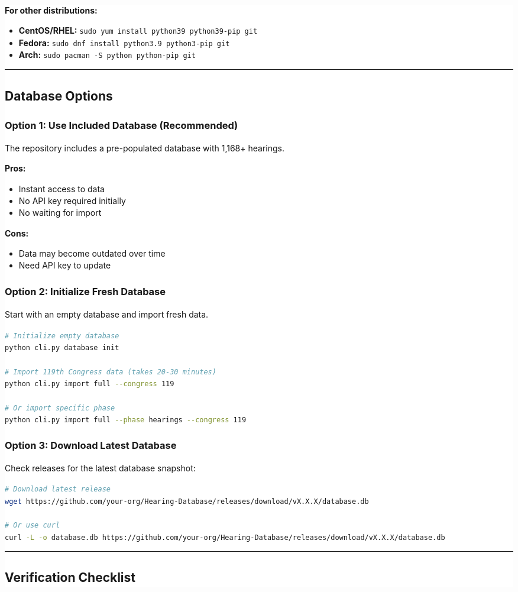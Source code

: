 **For other distributions:**
- **CentOS/RHEL:** `sudo yum install python39 python39-pip git`
- **Fedora:** `sudo dnf install python3.9 python3-pip git`
- **Arch:** `sudo pacman -S python python-pip git`

---

## Database Options

### Option 1: Use Included Database (Recommended)

The repository includes a pre-populated database with 1,168+ hearings.

**Pros:**
- Instant access to data
- No API key required initially
- No waiting for import

**Cons:**
- Data may become outdated over time
- Need API key to update

### Option 2: Initialize Fresh Database

Start with an empty database and import fresh data.

```bash
# Initialize empty database
python cli.py database init

# Import 119th Congress data (takes 20-30 minutes)
python cli.py import full --congress 119

# Or import specific phase
python cli.py import full --phase hearings --congress 119
```

### Option 3: Download Latest Database

Check releases for the latest database snapshot:

```bash
# Download latest release
wget https://github.com/your-org/Hearing-Database/releases/download/vX.X.X/database.db

# Or use curl
curl -L -o database.db https://github.com/your-org/Hearing-Database/releases/download/vX.X.X/database.db
```

---

## Verification Checklist
